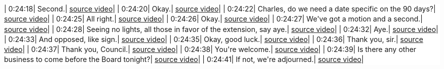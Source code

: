| 0:24:18| Second.| [source video](https://archive.org/details/beerbrd110222?start=1458)|
| 0:24:20| Okay.| [source video](https://archive.org/details/beerbrd110222?start=1460)|
| 0:24:22| Charles, do we need a date specific on the 90 days?| [source video](https://archive.org/details/beerbrd110222?start=1462)|
| 0:24:25| All right.| [source video](https://archive.org/details/beerbrd110222?start=1465)|
| 0:24:26| Okay.| [source video](https://archive.org/details/beerbrd110222?start=1466)|
| 0:24:27| We've got a motion and a second.| [source video](https://archive.org/details/beerbrd110222?start=1467)|
| 0:24:28| Seeing no lights, all those in favor of the extension, say aye.| [source video](https://archive.org/details/beerbrd110222?start=1468)|
| 0:24:32| Aye.| [source video](https://archive.org/details/beerbrd110222?start=1472)|
| 0:24:33| And opposed, like sign.| [source video](https://archive.org/details/beerbrd110222?start=1473)|
| 0:24:35| Okay, good luck.| [source video](https://archive.org/details/beerbrd110222?start=1475)|
| 0:24:36| Thank you, sir.| [source video](https://archive.org/details/beerbrd110222?start=1476)|
| 0:24:37| Thank you, Council.| [source video](https://archive.org/details/beerbrd110222?start=1477)|
| 0:24:38| You're welcome.| [source video](https://archive.org/details/beerbrd110222?start=1478)|
| 0:24:39| Is there any other business to come before the Board tonight?| [source video](https://archive.org/details/beerbrd110222?start=1479)|
| 0:24:41| If not, we're adjourned.| [source video](https://archive.org/details/beerbrd110222?start=1481)|
